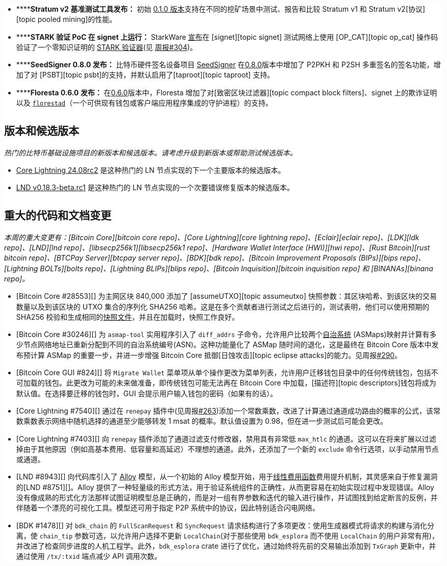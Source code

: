 - ******Stratum v2 基准测试工具发布：**
  初始 [0.1.0 版本][sbm 0.1.0]支持在不同的挖矿场景中测试、报告和比较 Stratum v1 和 Stratum v2[协议][topic pooled mining]的性能。

- ******STARK 验证 PoC 在 signet 上运行：**
  StarkWare [宣布][starkware tweet]在 [signet][topic signet] 测试网络上使用 [OP_CAT][topic op_cat] 操作码验证了一个零知识证明的 [STARK 验证器][bcs github](见 [周报#304][news304 inquisition])。

- ******SeedSigner 0.8.0 发布：**
  比特币硬件签名设备项目 [SeedSigner][seedsigner website] 在[0.8.0][seedsigner 0.8.0]版本中增加了 P2PKH 和 P2SH 多重签名的签名功能，增加了对 [PSBT][topic psbt]的支持，并默认启用了[taproot][topic taproot] 支持。

- ******Floresta 0.6.0 发布：**
  在[0.6.0][floresta 0.6.0]版本中，Floresta 增加了对[致密区块过滤器][topic compact block filters]、signet 上的欺诈证明以及 [`florestad`][floresta blog]（一个可供现有钱包或客户端应用程序集成的守护进程）的支持。

## 版本和候选版本

*热门的比特币基础设施项目的新版本和候选版本。请考虑升级到新版本或帮助测试候选版本。*

- [Core Lightning 24.08rc2][] 是这种热门的 LN 节点实现的下一个主要版本的候选版本。

- [LND v0.18.3-beta.rc1][] 是这种热门的 LN 节点实现的一个次要错误修复版本的候选版本。

## 重大的代码和文档变更

_本周的重大变更有：[Bitcoin Core][bitcoin core repo]、[Core Lightning][core lightning repo]、[Eclair][eclair repo]、[LDK][ldk repo]、[LND][lnd repo]、[libsecp256k1][libsecp256k1 repo]、[Hardware Wallet Interface (HWI)][hwi repo]、[Rust Bitcoin][rust bitcoin repo]、[BTCPay Server][btcpay server repo]、[BDK][bdk repo]、[Bitcoin Improvement
Proposals (BIPs)][bips repo]、[Lightning BOLTs][bolts repo]、[Lightning BLIPs][blips repo]、[Bitcoin Inquisition][bitcoin inquisition repo] 和 [BINANAs][binana repo]。_

- [Bitcoin Core #28553][] 为主网区块 840,000 添加了 [assumeUTXO][topic assumeutxo] 快照参数：其区块哈希、到该区块的交易数量以及到该区块的 UTXO 集合的序列化 SHA256 哈希。这是在多个贡献者进行测试之后进行的，测试表明，他们可以使用预期的 SHA256 校验和生成相同的[快照文件][snapshot file]，并且在加载时，快照工作良好。

- [Bitcoin Core #30246][] 为 `asmap-tool` 实用程序引入了 `diff_addrs` 子命令，允许用户比较两个[自治系统][auto sys] (ASMaps)映射并计算有多少节点网络地址已重新分配到不同的自治系统编号(ASN)。这种功能量化了 ASMap 随时间的退化，这是最终在 Bitcoin Core 版本中发布预计算 ASMap 的重要一步，并进一步增强 Bitcoin Core 抵御[日蚀攻击][topic eclipse attacks]的能力。见周报[#290][news290 asmap]。

- [Bitcoin Core GUI #824][] 将 `Migrate Wallet` 菜单项从单个操作更改为菜单列表，允许用户迁移钱包目录中的任何传统钱包，包括不可加载的钱包。此更改为可能的未来做准备，即传统钱包可能无法再在 Bitcoin Core 中加载，[描述符][topic descriptors]钱包将成为默认值。在选择要迁移的钱包时，GUI 会提示用户输入钱包的密码（如果有的话）。

- [Core Lightning #7540][] 通过在 `renepay` 插件中(见周报[#263][news263 renepay])添加一个常数乘数，改进了计算通过通道成功路由的概率的公式，该常数乘数表示网络中随机选择的通道至少能够转发 1 msat 的概率。默认值设置为 0.98，但在进一步测试后可能会更改。

- [Core Lightning #7403][] 向 `renepay` 插件添加了通道过滤支付修改器，禁用具有非常低 `max_htlc` 的通道。这可以在将来扩展以过滤掉由于其他原因（例如高基本费用、低容量和高延迟）不理想的通道。此外，还添加了一个新的 `exclude` 命令行选项，以手动禁用节点或通道。

- [LND #8943][] 向代码库引入了 [Alloy][alloy model] 模型，从一个初始的 Alloy 模型开始，用于[线性费用函数][lnd linear]费用提升机制，其灵感来自于修复漏洞的[LND #8751][]。Alloy 提供了一种轻量级的形式方法，用于验证系统组件的正确性，从而更容易在初始实现过程中发现错误。Alloy 没有像成熟的形式化方法那样试图证明模型总是正确的，而是对一组有界参数和迭代的输入进行操作，并试图找到给定断言的反例，并伴随着一个漂亮的可视化工具。模型还可用于指定 P2P 系统中的协议，因此特别适合闪电网络。

- [BDK #1478][] 对 `bdk_chain` 的 `FullScanRequest` 和 `SyncRequest` 请求结构进行了多项更改：使用生成器模式将请求的构建与消化分离，使 `chain_tip` 参数可选，以允许用户选择不更新 `LocalChain`(对于那些使用 `bdk_esplora` 而不使用 `LocalChain` 的用户非常有用)，并改进了检查同步进度的人机工程学。此外，`bdk_esplora` crate 进行了优化，通过始终将先前的交易输出添加到 `TxGraph` 更新中，并通过使用 `/tx/:txid` 端点减少 API 调用次数。


[Core Lightning 24.08rc2]: https://github.com/ElementsProject/lightning/releases/tag/v24.08rc2
[LND v0.18.3-beta.rc1]: https://github.com/lightningnetwork/lnd/releases/tag/v0.18.3-beta.rc1
[moonsettler exfil1]: https://delvingbitcoin.org/t/non-interactive-anti-exfil-airgap-compatible/1081
[wuille exfil1]: https://delvingbitcoin.org/t/non-interactive-anti-exfil-airgap-compatible/1081/3
[wuille exfil2]: https://delvingbitcoin.org/t/non-interactive-anti-exfil-airgap-compatible/1081/7
[news87 exfil]: /en/newsletters/2020/03/04/#proposal-to-standardize-an-exfiltration-resistant-nonce-protocol
[news88 exfil]: /en/newsletters/2020/03/11/#exfiltration-resistant-nonce-protocols
[maxwell exfil]: https://bitcointalk.org/index.php?topic=893898.msg9861102#msg9861102
[news136 exfil]: /en/newsletters/2021/02/17/#anti-exfiltration
[proton blog]: https://proton.me/blog/proton-wallet-launch
[proton github]: https://github.com/protonwallet/
[braidpool github]: https://github.com/braidpool/braidpool
[cpunet post]: https://x.com/BobMcElrath/status/1823370268728873411
[cpunet github]: https://github.com/braidpool/bitcoin/blob/cpunet/contrib/cpunet/README.md
[lightningpub github]: https://github.com/shocknet/Lightning.Pub
[taproot assets v0.4.0]: https://github.com/lightninglabs/taproot-assets/releases/tag/v0.4.0
[sbm 0.1.0]: https://github.com/stratum-mining/benchmarking-tool/releases/tag/0.1.0
[starkware tweet]: https://x.com/StarkWareLtd/status/1813929304209723700
[bcs github]: https://github.com/Bitcoin-Wildlife-Sanctuary/bitcoin-circle-stark
[news304 inquisition]: /zh/newsletters/2024/05/24/#bitcoin-inquisition-27-0
[seedsigner website]: https://seedsigner.com/
[seedsigner 0.8.0]: https://github.com/SeedSigner/seedsigner/releases/tag/0.8.0
[floresta 0.6.0]: https://github.com/vinteumorg/Floresta/releases/tag/0.6.0
[floresta blog]: https://medium.com/vinteum-org/floresta-update-simplifying-bitcoin-node-integration-for-wallets-6886ea7c975c
[auto sys]: https://en.wikipedia.org/wiki/Autonomous_system_(Internet)
[news290 asmap]: /zh/newsletters/2024/02/21/#improved-reproducible-asmap-creation-process-asmap
[news263 renepay]: /zh/newsletters/2023/08/09/#core-lightning-6376
[alloy model]: https://alloytools.org/about.html
[lnd linear]: https://github.com/lightningnetwork/lnd/blob/b7c59b36a74975c4e710a02ea42959053735402e/sweep/fee_function.go#L66-L109
[news315 blinded]: /zh/newsletters/2024/08/09/#lnd-8735
[snapshot file]: magnet:?xt=urn:btih:596c26cc709e213fdfec997183ff67067241440c&dn=utxo-840000.dat&tr=udp%3A%2F%2Ftracker.bitcoin.sprovoost.nl%3A6969